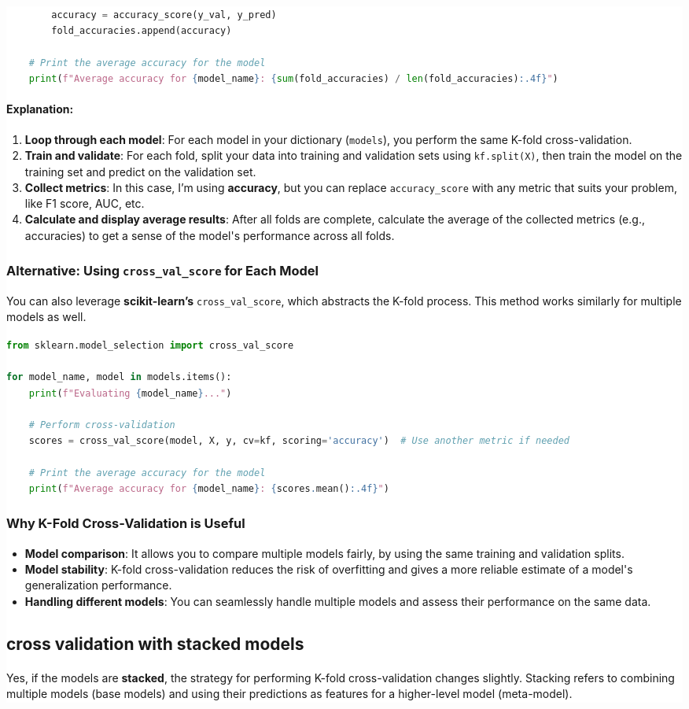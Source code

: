 ```python
        accuracy = accuracy_score(y_val, y_pred)
        fold_accuracies.append(accuracy)
    
    # Print the average accuracy for the model
    print(f"Average accuracy for {model_name}: {sum(fold_accuracies) / len(fold_accuracies):.4f}")
```

#### **Explanation**:

1. **Loop through each model**: For each model in your dictionary (`models`), you perform the same K-fold cross-validation.
2. **Train and validate**: For each fold, split your data into training and validation sets using `kf.split(X)`, then train the model on the training set and predict on the validation set.
3. **Collect metrics**: In this case, I’m using **accuracy**, but you can replace `accuracy_score` with any metric that suits your problem, like F1 score, AUC, etc.
4. **Calculate and display average results**: After all folds are complete, calculate the average of the collected metrics (e.g., accuracies) to get a sense of the model's performance across all folds.

### **Alternative: Using `cross_val_score` for Each Model**

You can also leverage **scikit-learn’s** `cross_val_score`, which abstracts the K-fold process. This method works similarly for multiple models as well.

```python
from sklearn.model_selection import cross_val_score

for model_name, model in models.items():
    print(f"Evaluating {model_name}...")
    
    # Perform cross-validation
    scores = cross_val_score(model, X, y, cv=kf, scoring='accuracy')  # Use another metric if needed
    
    # Print the average accuracy for the model
    print(f"Average accuracy for {model_name}: {scores.mean():.4f}")
```

### **Why K-Fold Cross-Validation is Useful**

- **Model comparison**: It allows you to compare multiple models fairly, by using the same training and validation splits.
- **Model stability**: K-fold cross-validation reduces the risk of overfitting and gives a more reliable estimate of a model's generalization performance.
- **Handling different models**: You can seamlessly handle multiple models and assess their performance on the same data.

## cross validation with stacked models

Yes, if the models are **stacked**, the strategy for performing K-fold cross-validation changes slightly. Stacking refers to combining multiple models (base models) and using their predictions as features for a higher-level model (meta-model).
